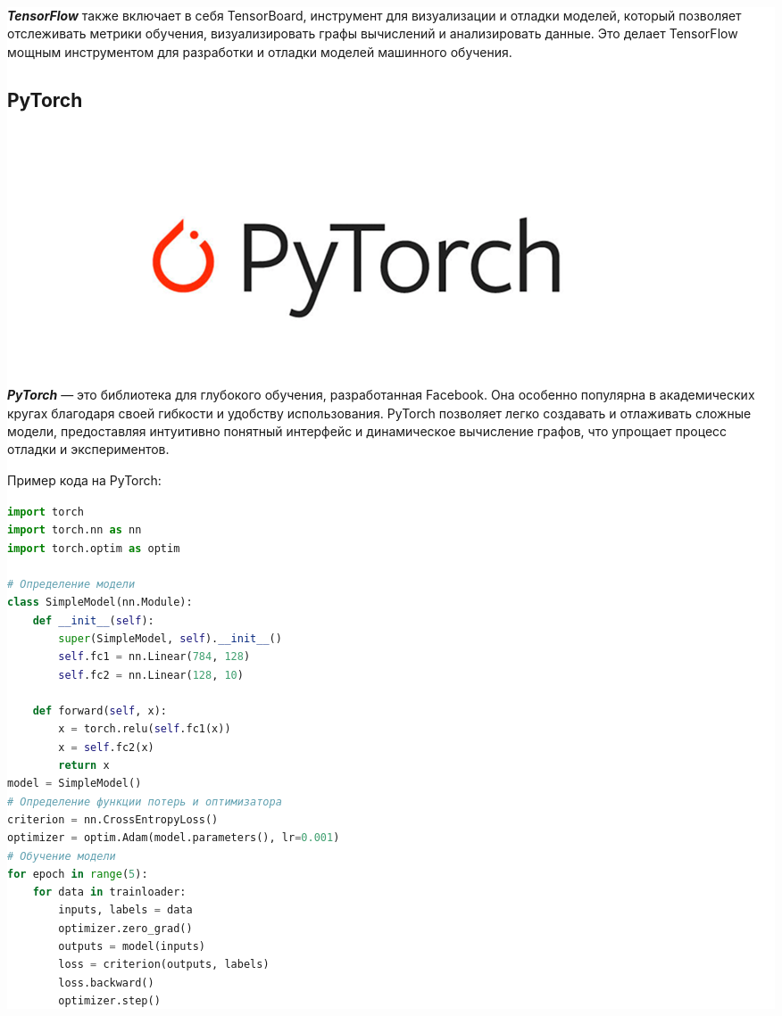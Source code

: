 **_TensorFlow_** также включает в себя TensorBoard, инструмент для визуализации и отладки моделей, который позволяет отслеживать метрики обучения, визуализировать графы вычислений и анализировать данные. Это делает TensorFlow мощным инструментом для разработки и отладки моделей машинного обучения.

## PyTorch

![pytorchlogo](./images/PyTorchLogo.png)

**_PyTorch_** — это библиотека для глубокого обучения, разработанная Facebook. Она особенно популярна в академических кругах благодаря своей гибкости и удобству использования. PyTorch позволяет легко создавать и отлаживать сложные модели, предоставляя интуитивно понятный интерфейс и динамическое вычисление графов, что упрощает процесс отладки и экспериментов.

Пример кода на PyTorch:

```Python
import torch
import torch.nn as nn
import torch.optim as optim

# Определение модели
class SimpleModel(nn.Module):
    def __init__(self):
        super(SimpleModel, self).__init__()
        self.fc1 = nn.Linear(784, 128)
        self.fc2 = nn.Linear(128, 10)

    def forward(self, x):
        x = torch.relu(self.fc1(x))
        x = self.fc2(x)
        return x
model = SimpleModel()
# Определение функции потерь и оптимизатора
criterion = nn.CrossEntropyLoss()
optimizer = optim.Adam(model.parameters(), lr=0.001)
# Обучение модели
for epoch in range(5):
    for data in trainloader:
        inputs, labels = data
        optimizer.zero_grad()
        outputs = model(inputs)
        loss = criterion(outputs, labels)
        loss.backward()
        optimizer.step()
```
